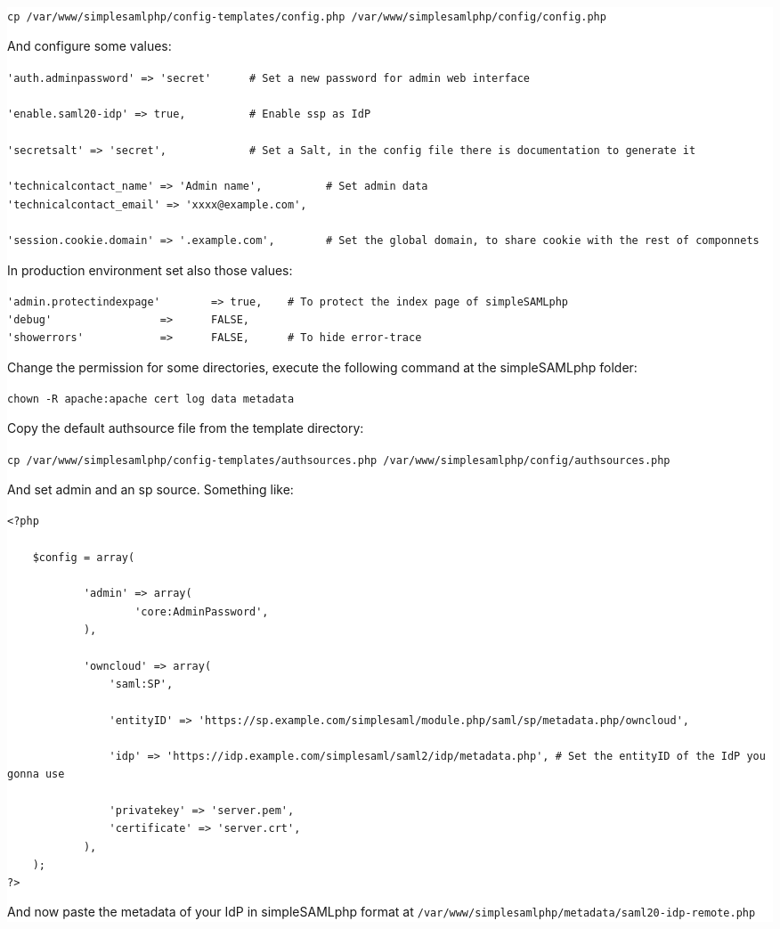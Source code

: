     cp /var/www/simplesamlphp/config-templates/config.php /var/www/simplesamlphp/config/config.php


And configure some values:

    'auth.adminpassword' => 'secret'      # Set a new password for admin web interface

    'enable.saml20-idp' => true,          # Enable ssp as IdP

    'secretsalt' => 'secret',             # Set a Salt, in the config file there is documentation to generate it

    'technicalcontact_name' => 'Admin name',          # Set admin data
    'technicalcontact_email' => 'xxxx@example.com',

    'session.cookie.domain' => '.example.com',        # Set the global domain, to share cookie with the rest of componnets

In production environment set also those values:

    'admin.protectindexpage'        => true,    # To protect the index page of simpleSAMLphp
    'debug'                 =>      FALSE,
    'showerrors'            =>      FALSE,      # To hide error-trace


Change the permission for some directories, execute the following command at the simpleSAMLphp folder:

    chown -R apache:apache cert log data metadata



Copy the default authsource file from the template directory:

    cp /var/www/simplesamlphp/config-templates/authsources.php /var/www/simplesamlphp/config/authsources.php

And set admin and an sp source. Something like:

    <?php

        $config = array(

                'admin' => array(
                        'core:AdminPassword',
                ),

                'owncloud' => array(
                    'saml:SP',

                    'entityID' => 'https://sp.example.com/simplesaml/module.php/saml/sp/metadata.php/owncloud',
                    
                    'idp' => 'https://idp.example.com/simplesaml/saml2/idp/metadata.php', # Set the entityID of the IdP you gonna use
		
                    'privatekey' => 'server.pem',
                    'certificate' => 'server.crt',
                ),
        );
    ?>


And now paste the metadata of your IdP in simpleSAMLphp format at ``/var/www/simplesamlphp/metadata/saml20-idp-remote.php``
